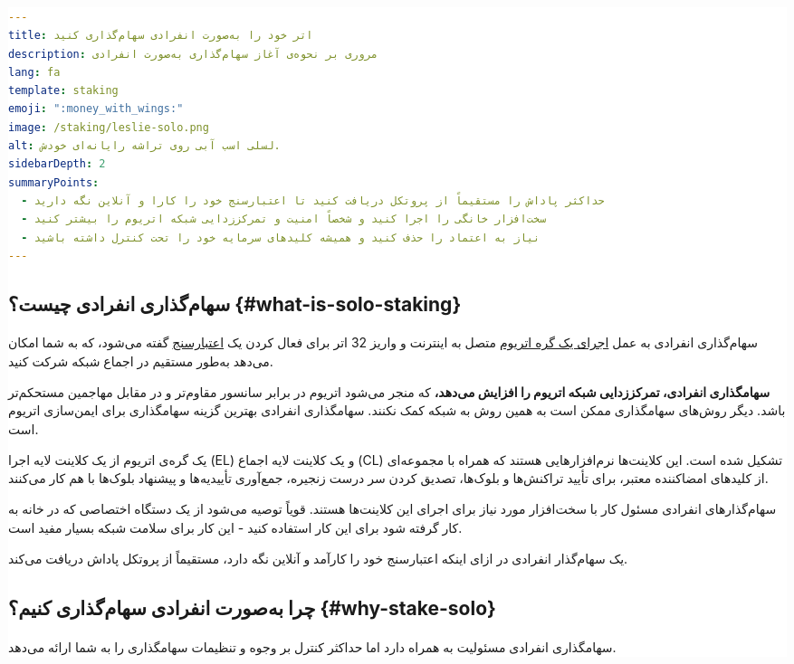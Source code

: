 ```yaml
---
title: اتر خود را به‌صورت انفرادی سهام‌گذاری کنید
description: مروری بر نحوه‌ی آغاز سهام‌گذاری به‌صورت انفرادی
lang: fa
template: staking
emoji: ":money_with_wings:"
image: /staking/leslie-solo.png
alt: لسلی اسب آبی روی تراشه رایانه‌ای خودش.
sidebarDepth: 2
summaryPoints:
  - حداکثر پاداش را مستقیماً از پروتکل دریافت کنید تا اعتبارسنج خود را کارا و آنلاین نگه دارید
  - سخت‌افزار خانگی را اجرا کنید و شخصاً امنیت و تمرکززدایی شبکه اتریوم را بیشتر کنید
  - نیاز به اعتماد را حذف کنید و همیشه کلیدهای سرمایه خود را تحت کنترل داشته باشید
---
```


## سهام‌گذاری انفرادی چیست؟ {#what-is-solo-staking}

سهام‌گذاری انفرادی به عمل [اجرای یک گره اتریوم](/run-a-node/) متصل به اینترنت و واریز 32 اتر برای فعال کردن یک [اعتبارسنج](#faq) گفته می‌شود، که به شما امکان می‌دهد به‌طور مستقیم در اجماع شبکه شرکت کنید.

**سهامگذاری انفرادی، تمرکززدایی شبکه اتریوم را افزایش می‌دهد،** که منجر می‌شود اتریوم در برابر سانسور مقاوم‌تر و در مقابل مهاجمین مستحکم‌تر باشد. دیگر روش‌های سهامگذاری ممکن است به همین روش به شبکه کمک نکنند. سهامگذاری انفرادی بهترین گزینه سهامگذاری برای ایمن‌سازی اتریوم است.

یک گره‌ی اتریوم از یک کلاینت لایه اجرا (EL) و یک کلاینت لایه اجماع (CL) تشکیل شده است. این کلاینت‌ها نرم‌افزارهایی هستند که همراه با مجموعه‌ای از کلیدهای امضاکننده معتبر، برای تأیید تراکنش‌ها و بلوک‌ها، تصدیق کردن سر درست زنجیره، جمع‌آوری تأییدیه‌ها و پیشنهاد بلوک‌ها با هم کار می‌کنند.

سهام‌گذارهای انفرادی مسئول کار با سخت‌افزار مورد نیاز برای اجرای این کلاینت‌ها هستند. قویاً توصیه می‌شود از یک دستگاه اختصاصی که در خانه به کار گرفته شود برای این کار استفاده کنید - این کار برای سلامت شبکه بسیار مفید است.

یک سهام‌گذار انفرادی در ازای اینکه اعتبارسنج خود را کارآمد و آنلاین نگه دارد، مستقیماً از پروتکل پاداش دریافت می‌کند.

## چرا به‌صورت انفرادی سهام‌گذاری کنیم؟ {#why-stake-solo}

سهامگذاری انفرادی مسئولیت‌ به همراه دارد اما حداکثر کنترل بر وجوه و تنظیمات سهامگذاری را به شما ارائه می‌دهد.

<CardGrid>
  <Card title="اتر تازه کسب کنید" emoji="💸" description="Earn ETH-denominated rewards directly from the protocol when your validator is online, without any middlemen taking a cut." />
  <Card title="تسلط کامل" emoji="🎛️" description="Keep your own keys. Choose the combination of clients and hardware that allows you to minimize your risk and best contribute to the health and security of the network. Third-party staking services make these decisions for you, and they don't always make the safest choices." />
  <Card title="امنیت شبکه" emoji="🔐" description="Solo staking is the most impactful way to stake. By running a validator on your own hardware at home, you strengthen the robustness, decentralization, and security of the Ethereum protocol." />
</CardGrid>
